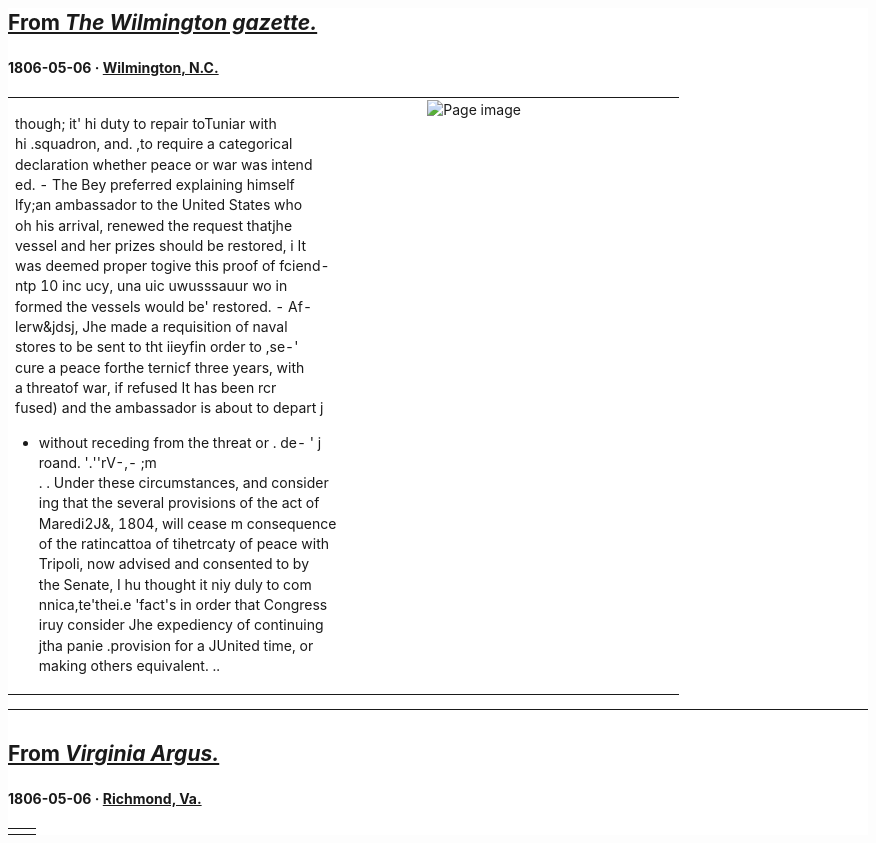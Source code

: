 
## [From _The Wilmington gazette._](https://newspapers.digitalnc.org/lccn/sn83025806/1806-05-06/ed-1/seq-3/)

#### 1806-05-06 &middot; [Wilmington, N.C.](http://dbpedia.org/resource/Wilmington%2C_North_Carolina)

<table style="width: 100%;"><tr><td style="width: 50%">

  
though; it&#x27; hi duty to repair toTuniar with  
hi .squadron, and. ,to require a categorical  
declaration whether peace or war was intend­  
ed. - The Bey preferred explaining himself  
lfy;an ambassador to the United States who  
oh his arrival, renewed the request thatjhe  
vessel and her prizes should be restored, i It  
was deemed proper togive this proof of fciend-  
ntp 10 inc ucy, una uic uwusssauur wo in­  
formed the vessels would be&#x27; restored. - Af-  
lerw&amp;jdsj, Jhe made a requisition of naval  
stores to be sent to tht iieyfin order to ,se-&#x27;  
cure a peace forthe ternicf three years, with  
a threatof war, if refused It has been rcr  
fused) and the ambassador is about to depart j  
- without receding from the threat or . de- &#x27; j  
roand. &#x27;.&#x27;&#x27;rV-,- ;m  
. . Under these circumstances, and consider­  
ing that the several provisions of the act of  
Maredi2J&amp;, 1804, will cease m consequence  
of the ratincattoa of tihetrcaty of peace with  
Tripoli, now advised and consented to by  
the Senate, I hu thought it niy duly to com­  
nnica,te&#x27;thei.e &#x27;fact&#x27;s in order that Congress  
iruy consider Jhe expediency of continuing  
jtha panie .provision for a JUnited time, or  
making others equivalent. ..
</td><td style="width: 50%; max-height: 75%; margin: auto; display: block;">
<img alt="Page image" src="https://newspapers.digitalnc.org/images/iiif/batch_ncu_WGaz1_ver01%2Fdata%2F1806050601%2F0691.jp2/pct:9.052542730533867,14.376866684767853,19.307870858830977,17.28210697800706/!600,600/0/default.jpg"/>
</td>
</tr></table>

---

## [From _Virginia Argus._](https://www.loc.gov/resource/sn84024710/1806-05-06/ed-1/?sp=3)

#### 1806-05-06 &middot; [Richmond, Va.](http://dbpedia.org/resource/Richmond%2C_Virginia)

<table style="width: 100%;"><tr><td style="width: 50%">

